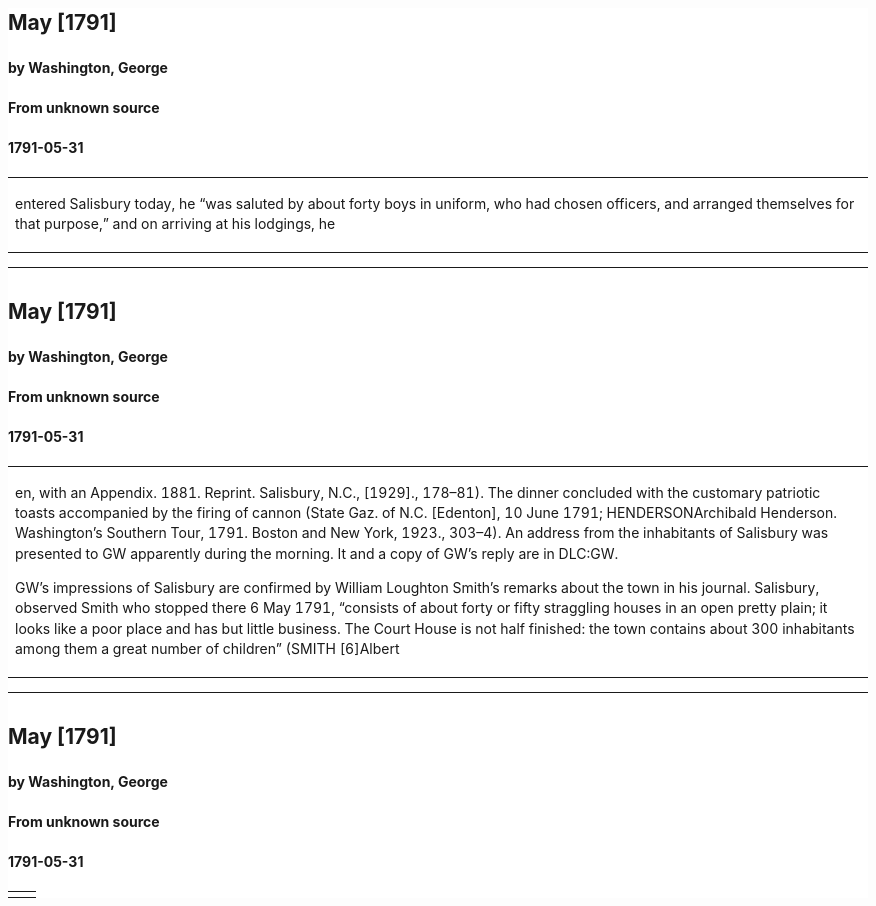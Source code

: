 
## May [1791]

#### by Washington, George

#### From unknown source

#### 1791-05-31

<table style="width: 100%;"><tr><td style="width: 50%">

entered Salisbury today, he “was saluted by about forty boys in uniform, who had chosen officers, and arranged themselves for that purpose,” and on arriving at his lodgings, he
</td></tr></table>

---

## May [1791]

#### by Washington, George

#### From unknown source

#### 1791-05-31

<table style="width: 100%;"><tr><td style="width: 50%">

en, with an Appendix. 1881. Reprint. Salisbury, N.C., [1929]., 178–81). The dinner concluded with the customary patriotic toasts accompanied by the firing of cannon (State Gaz. of N.C. [Edenton], 10 June 1791; HENDERSONArchibald Henderson. Washington’s Southern Tour, 1791. Boston and New York, 1923., 303–4). An address from the inhabitants of Salisbury was presented to GW apparently during the morning. It and a copy of GW’s reply are in DLC:GW.  
  
  
  
  
GW’s impressions of Salisbury are confirmed by William Loughton Smith’s remarks about the town in his journal. Salisbury, observed Smith who stopped there 6 May 1791, “consists of about forty or fifty straggling houses in an open pretty plain; it looks like a poor place and has but little business. The Court House is not half finished: the town contains about 300 inhabitants among them a great number of children” (SMITH [6]Albert 
</td></tr></table>

---

## May [1791]

#### by Washington, George

#### From unknown source

#### 1791-05-31

<table style="width: 100%;"><tr><td style="width: 50%">
